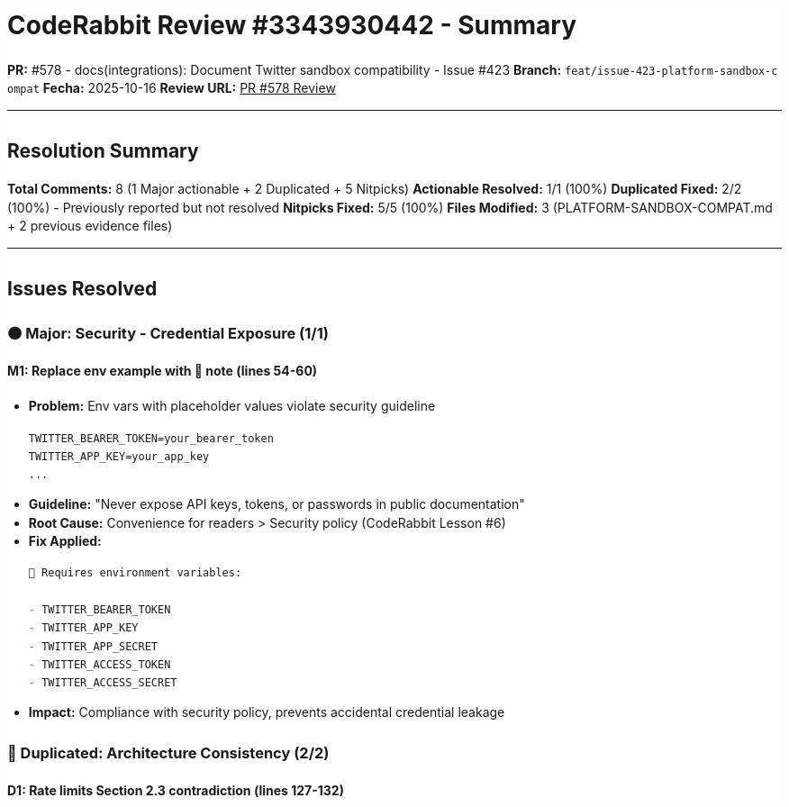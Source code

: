# CodeRabbit Review #3343930442 - Summary

**PR:** #578 - docs(integrations): Document Twitter sandbox compatibility - Issue #423
**Branch:** `feat/issue-423-platform-sandbox-compat`
**Fecha:** 2025-10-16
**Review URL:** [PR #578 Review](https://github.com/Eibon7/roastr-ai/pull/578#pullrequestreview-3343930442)

---

## Resolution Summary

**Total Comments:** 8 (1 Major actionable + 2 Duplicated + 5 Nitpicks)
**Actionable Resolved:** 1/1 (100%)
**Duplicated Fixed:** 2/2 (100%) - Previously reported but not resolved
**Nitpicks Fixed:** 5/5 (100%)
**Files Modified:** 3 (PLATFORM-SANDBOX-COMPAT.md + 2 previous evidence files)

---

## Issues Resolved

### 🟠 Major: Security - Credential Exposure (1/1)

#### M1: Replace env example with 🔐 note (lines 54-60)

- **Problem:** Env vars with placeholder values violate security guideline
  ```env
  TWITTER_BEARER_TOKEN=your_bearer_token
  TWITTER_APP_KEY=your_app_key
  ...
  ```
- **Guideline:** "Never expose API keys, tokens, or passwords in public documentation"
- **Root Cause:** Convenience for readers > Security policy (CodeRabbit Lesson #6)
- **Fix Applied:**
  ```markdown
  🔐 Requires environment variables:

  - TWITTER_BEARER_TOKEN
  - TWITTER_APP_KEY
  - TWITTER_APP_SECRET
  - TWITTER_ACCESS_TOKEN
  - TWITTER_ACCESS_SECRET
  ```
- **Impact:** Compliance with security policy, prevents accidental credential leakage

### 🔄 Duplicated: Architecture Consistency (2/2)

#### D1: Rate limits Section 2.3 contradiction (lines 127-132)
